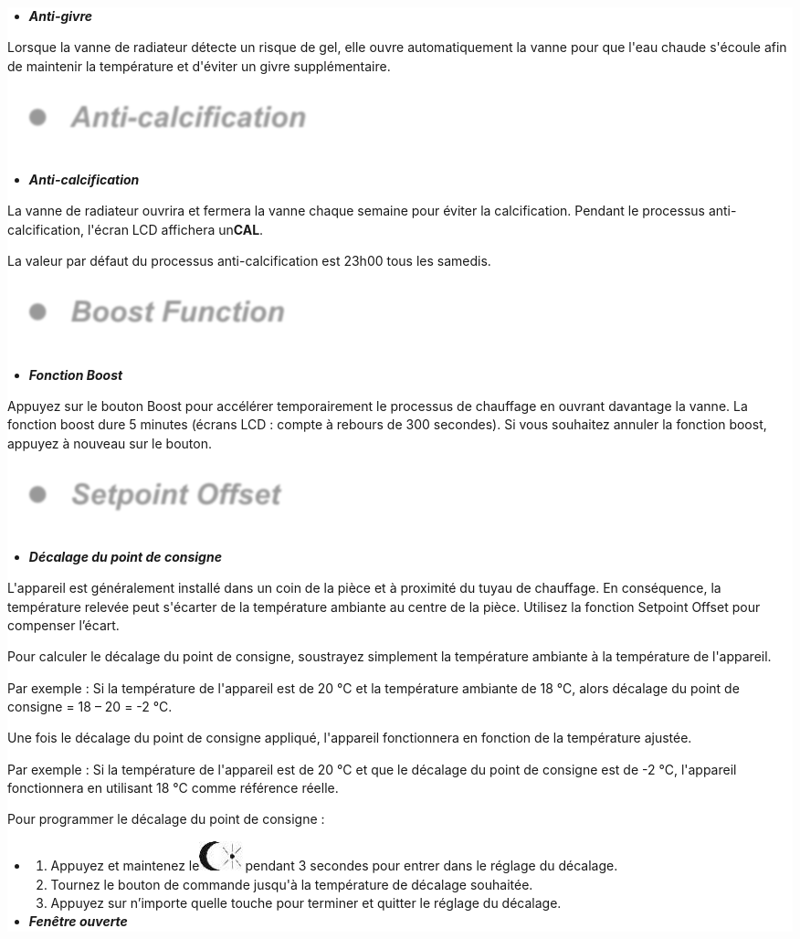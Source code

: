 * _**Anti-givre**_

Lorsque la vanne de radiateur détecte un risque de gel, elle ouvre automatiquement la vanne pour que l'eau chaude s'écoule afin de maintenir la température et d'éviter un givre supplémentaire.

![](<.gitbook/assets/15 (21).png>)

* _**Anti-calcification**_

La vanne de radiateur ouvrira et fermera la vanne chaque semaine pour éviter la calcification. Pendant le processus anti-calcification, l'écran LCD affichera un**CAL**.

La valeur par défaut du processus anti-calcification est 23h00 tous les samedis.

![](<.gitbook/assets/16 (23).png>)

* _**Fonction Boost**_

Appuyez sur le bouton Boost pour accélérer temporairement le processus de chauffage en ouvrant davantage la vanne. La fonction boost dure 5 minutes (écrans LCD : compte à rebours de 300 secondes). Si vous souhaitez annuler la fonction boost, appuyez à nouveau sur le bouton.

![](<.gitbook/assets/17 (19).png>)

* _**Décalage du point de consigne**_

L'appareil est généralement installé dans un coin de la pièce et à proximité du tuyau de chauffage. En conséquence, la température relevée peut s'écarter de la température ambiante au centre de la pièce. Utilisez la fonction Setpoint Offset pour compenser l’écart.

Pour calculer le décalage du point de consigne, soustrayez simplement la température ambiante à la température de l'appareil.

Par exemple : Si la température de l'appareil est de 20 °C et la température ambiante de 18 °C, alors décalage du point de consigne = 18 – 20 = -2 °C.

Une fois le décalage du point de consigne appliqué, l'appareil fonctionnera en fonction de la température ajustée.

Par exemple : Si la température de l'appareil est de 20 °C et que le décalage du point de consigne est de -2 °C, l'appareil fonctionnera en utilisant 18 °C comme référence réelle.

Pour programmer le décalage du point de consigne :

*
  1. Appuyez et maintenez le![](<.gitbook/assets/18 (11).jpeg>)pendant 3 secondes pour entrer dans le réglage du décalage.
  2. Tournez le bouton de commande jusqu'à la température de décalage souhaitée.
  3. Appuyez sur n’importe quelle touche pour terminer et quitter le réglage du décalage.
* _**Fenêtre ouverte**_
